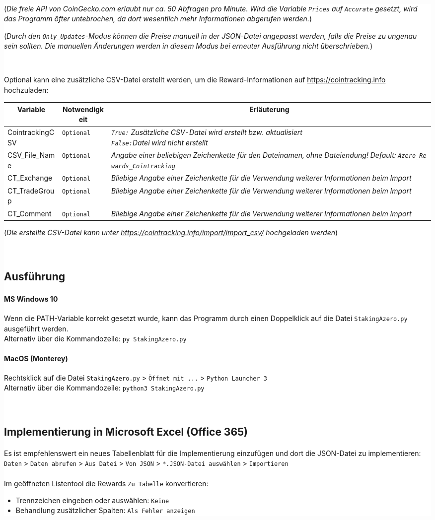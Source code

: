 (*Die freie API von CoinGecko.com erlaubt nur ca. 50 Abfragen pro Minute. Wird die Variable `Prices` auf `Accurate` gesetzt, wird das Programm öfter untebrochen, da dort wesentlich mehr Informationen abgerufen werden.*)

(*Durch den `Only_Updates`-Modus können die Preise manuell in der JSON-Datei angepasst werden, falls die Preise zu ungenau sein sollten. Die manuellen Änderungen werden in diesem Modus bei erneuter Ausführung nicht überschrieben.*)

<br />

Optional kann eine zusätzliche CSV-Datei erstellt werden, um die Reward-Informationen auf https://cointracking.info hochzuladen:

Variable | Notwendigkeit | Erläuterung
--- | --- | ---
CointrackingCSV | `Optional` | *`True:` Zusätzliche CSV-Datei wird erstellt bzw. aktualisiert<br />`False:`Datei wird nicht erstellt*
CSV_File_Name | `Optional` | *Angabe einer beliebigen Zeichenkette für den Dateinamen, ohne Dateiendung! Default: `Azero_Rewards_Cointracking`*
CT_Exchange | `Optional` | *Bliebige Angabe einer Zeichenkette für die Verwendung weiterer Informationen beim Import*
CT_TradeGroup | `Optional` | *Bliebige Angabe einer Zeichenkette für die Verwendung weiterer Informationen beim Import*
CT_Comment | `Optional` | *Bliebige Angabe einer Zeichenkette für die Verwendung weiterer Informationen beim Import*

(*Die erstellte CSV-Datei kann unter https://cointracking.info/import/import_csv/ hochgeladen werden*)

<a name="Ausführung"/><br />

## Ausführung
#### MS Windows 10
Wenn die PATH-Variable korrekt gesetzt wurde, kann das Programm durch einen Doppelklick auf die Datei `StakingAzero.py` ausgeführt werden. 
<br />
Alternativ über die Kommandozeile: `py StakingAzero.py`
#### MacOS (Monterey)
Rechtsklick auf die Datei `StakingAzero.py` > `Öffnet mit ...` > `Python Launcher 3`
<br />
Alternativ über die Kommandozeile: `python3 StakingAzero.py`


<a name="ExcelImplementierung"/><br />

## Implementierung in Microsoft Excel (Office 365)
Es ist empfehlenswert ein neues Tabellenblatt für die Implementierung einzufügen und dort die JSON-Datei zu implementieren:
<br />
`Daten` > `Daten abrufen` > `Aus Datei` > `Von JSON` > `*.JSON-Datei auswählen` > `Importieren`
<br /><br />
Im geöffneten Listentool die Rewards `Zu Tabelle` konvertieren:
- Trennzeichen eingeben oder auswählen: `Keine`
- Behandlung zusätzlicher Spalten: `Als Fehler anzeigen`
